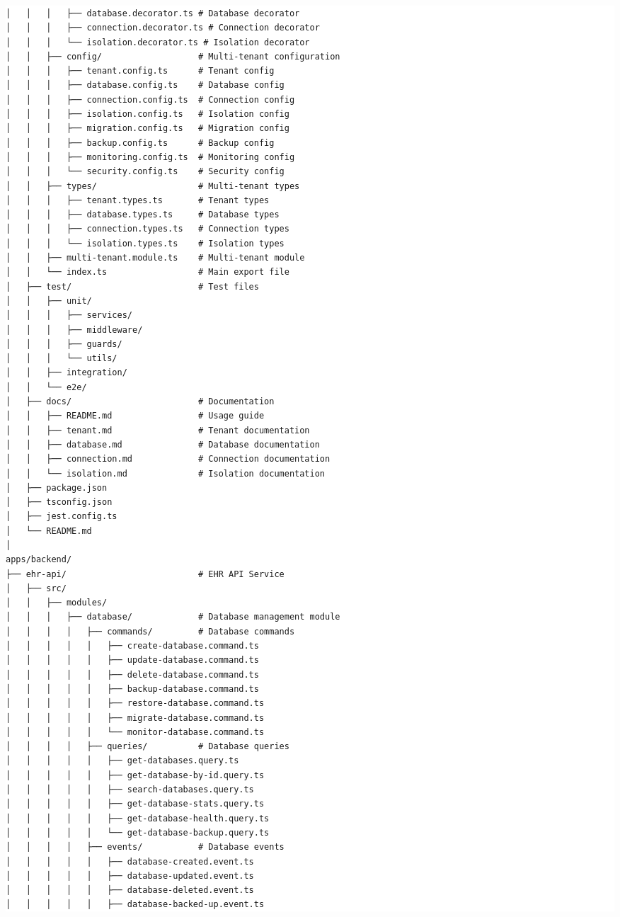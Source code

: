 ```
│   │   │   ├── database.decorator.ts # Database decorator
│   │   │   ├── connection.decorator.ts # Connection decorator
│   │   │   └── isolation.decorator.ts # Isolation decorator
│   │   ├── config/                   # Multi-tenant configuration
│   │   │   ├── tenant.config.ts      # Tenant config
│   │   │   ├── database.config.ts    # Database config
│   │   │   ├── connection.config.ts  # Connection config
│   │   │   ├── isolation.config.ts   # Isolation config
│   │   │   ├── migration.config.ts   # Migration config
│   │   │   ├── backup.config.ts      # Backup config
│   │   │   ├── monitoring.config.ts  # Monitoring config
│   │   │   └── security.config.ts    # Security config
│   │   ├── types/                    # Multi-tenant types
│   │   │   ├── tenant.types.ts       # Tenant types
│   │   │   ├── database.types.ts     # Database types
│   │   │   ├── connection.types.ts   # Connection types
│   │   │   └── isolation.types.ts    # Isolation types
│   │   ├── multi-tenant.module.ts    # Multi-tenant module
│   │   └── index.ts                  # Main export file
│   ├── test/                         # Test files
│   │   ├── unit/
│   │   │   ├── services/
│   │   │   ├── middleware/
│   │   │   ├── guards/
│   │   │   └── utils/
│   │   ├── integration/
│   │   └── e2e/
│   ├── docs/                         # Documentation
│   │   ├── README.md                 # Usage guide
│   │   ├── tenant.md                 # Tenant documentation
│   │   ├── database.md               # Database documentation
│   │   ├── connection.md             # Connection documentation
│   │   └── isolation.md              # Isolation documentation
│   ├── package.json
│   ├── tsconfig.json
│   ├── jest.config.ts
│   └── README.md
│
apps/backend/
├── ehr-api/                          # EHR API Service
│   ├── src/
│   │   ├── modules/
│   │   │   ├── database/             # Database management module
│   │   │   │   ├── commands/         # Database commands
│   │   │   │   │   ├── create-database.command.ts
│   │   │   │   │   ├── update-database.command.ts
│   │   │   │   │   ├── delete-database.command.ts
│   │   │   │   │   ├── backup-database.command.ts
│   │   │   │   │   ├── restore-database.command.ts
│   │   │   │   │   ├── migrate-database.command.ts
│   │   │   │   │   └── monitor-database.command.ts
│   │   │   │   ├── queries/          # Database queries
│   │   │   │   │   ├── get-databases.query.ts
│   │   │   │   │   ├── get-database-by-id.query.ts
│   │   │   │   │   ├── search-databases.query.ts
│   │   │   │   │   ├── get-database-stats.query.ts
│   │   │   │   │   ├── get-database-health.query.ts
│   │   │   │   │   └── get-database-backup.query.ts
│   │   │   │   ├── events/           # Database events
│   │   │   │   │   ├── database-created.event.ts
│   │   │   │   │   ├── database-updated.event.ts
│   │   │   │   │   ├── database-deleted.event.ts
│   │   │   │   │   ├── database-backed-up.event.ts
```